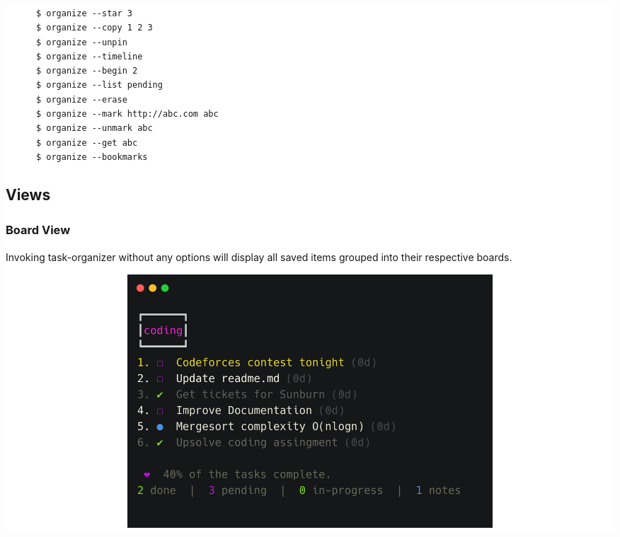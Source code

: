 ```
      $ organize --star 3
      $ organize --copy 1 2 3
      $ organize --unpin
      $ organize --timeline
      $ organize --begin 2
      $ organize --list pending
      $ organize --erase
      $ organize --mark http://abc.com abc
      $ organize --unmark abc
      $ organize --get abc
      $ organize --bookmarks
```

## Views

### Board View

Invoking task-organizer without any options will display all saved items grouped into their respective boards.

<div align="center">
  <img alt="Boards" width="60%" src="media/header-boards.png"/>
</div>
